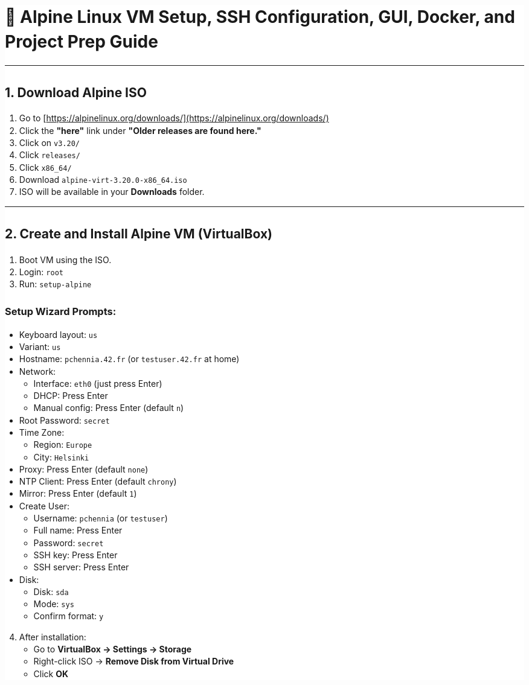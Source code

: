 
# 🧊 Alpine Linux VM Setup, SSH Configuration, GUI, Docker, and Project Prep Guide

---

## 1. Download Alpine ISO
1. Go to [https://alpinelinux.org/downloads/](https://alpinelinux.org/downloads/)
2. Click the **"here"** link under **"Older releases are found here."**
3. Click on `v3.20/`
4. Click `releases/`
5. Click `x86_64/`
6. Download `alpine-virt-3.20.0-x86_64.iso`
7. ISO will be available in your **Downloads** folder.

---

## 2. Create and Install Alpine VM (VirtualBox)
1. Boot VM using the ISO.
2. Login: `root`
3. Run: `setup-alpine`

### Setup Wizard Prompts:
- Keyboard layout: `us`
- Variant: `us`
- Hostname: `pchennia.42.fr` (or `testuser.42.fr` at home)
- Network: 
  - Interface: `eth0` (just press Enter)
  - DHCP: Press Enter
  - Manual config: Press Enter (default `n`)
- Root Password: `secret`
- Time Zone: 
  - Region: `Europe`
  - City: `Helsinki`
- Proxy: Press Enter (default `none`)
- NTP Client: Press Enter (default `chrony`)
- Mirror: Press Enter (default `1`)
- Create User: 
  - Username: `pchennia` (or `testuser`)
  - Full name: Press Enter
  - Password: `secret`
  - SSH key: Press Enter
  - SSH server: Press Enter
- Disk:
  - Disk: `sda`
  - Mode: `sys`
  - Confirm format: `y`

4. After installation:
   - Go to **VirtualBox → Settings → Storage**
   - Right-click ISO → **Remove Disk from Virtual Drive**
   - Click **OK**

